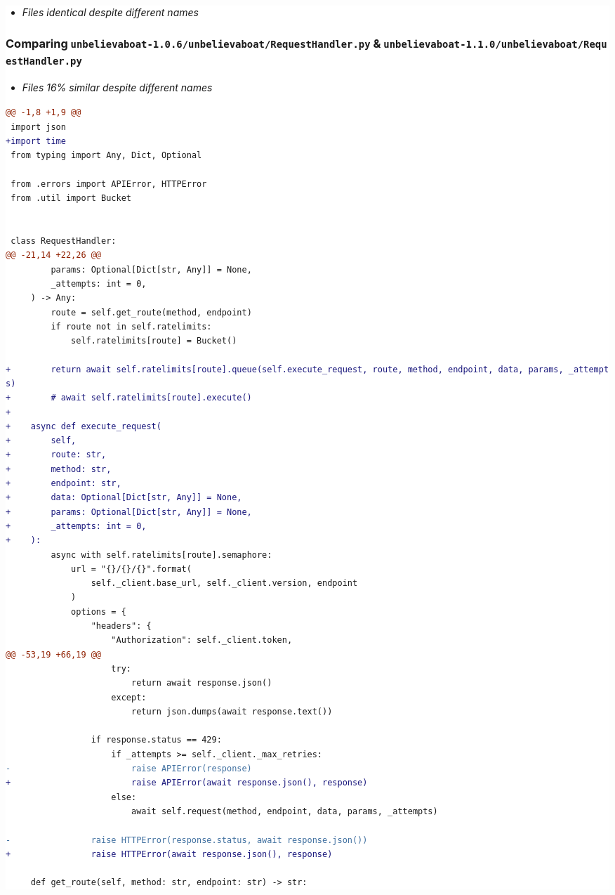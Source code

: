  * *Files identical despite different names*

### Comparing `unbelievaboat-1.0.6/unbelievaboat/RequestHandler.py` & `unbelievaboat-1.1.0/unbelievaboat/RequestHandler.py`

 * *Files 16% similar despite different names*

```diff
@@ -1,8 +1,9 @@
 import json
+import time
 from typing import Any, Dict, Optional
 
 from .errors import APIError, HTTPError
 from .util import Bucket
 
 
 class RequestHandler:
@@ -21,14 +22,26 @@
         params: Optional[Dict[str, Any]] = None,
         _attempts: int = 0,
     ) -> Any:
         route = self.get_route(method, endpoint)
         if route not in self.ratelimits:
             self.ratelimits[route] = Bucket()
 
+        return await self.ratelimits[route].queue(self.execute_request, route, method, endpoint, data, params, _attempts)
+        # await self.ratelimits[route].execute()
+
+    async def execute_request(
+        self,
+        route: str,
+        method: str,
+        endpoint: str,
+        data: Optional[Dict[str, Any]] = None,
+        params: Optional[Dict[str, Any]] = None,
+        _attempts: int = 0,
+    ):
         async with self.ratelimits[route].semaphore:
             url = "{}/{}/{}".format(
                 self._client.base_url, self._client.version, endpoint
             )
             options = {
                 "headers": {
                     "Authorization": self._client.token,
@@ -53,19 +66,19 @@
                     try:
                         return await response.json()
                     except:
                         return json.dumps(await response.text())
 
                 if response.status == 429:
                     if _attempts >= self._client._max_retries:
-                        raise APIError(response)
+                        raise APIError(await response.json(), response)
                     else:
                         await self.request(method, endpoint, data, params, _attempts)
 
-                raise HTTPError(response.status, await response.json())
+                raise HTTPError(await response.json(), response)
 
     def get_route(self, method: str, endpoint: str) -> str:
```